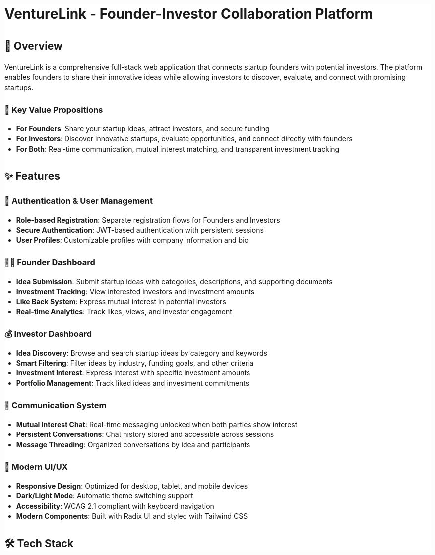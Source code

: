 # VentureLink - Founder-Investor Collaboration Platform


## 🚀 Overview

VentureLink is a comprehensive full-stack web application that connects startup founders with potential investors. The platform enables founders to share their innovative ideas while allowing investors to discover, evaluate, and connect with promising startups.

### 🎯 Key Value Propositions

- **For Founders**: Share your startup ideas, attract investors, and secure funding
- **For Investors**: Discover innovative startups, evaluate opportunities, and connect directly with founders
- **For Both**: Real-time communication, mutual interest matching, and transparent investment tracking

## ✨ Features

### 🔐 Authentication & User Management
- **Role-based Registration**: Separate registration flows for Founders and Investors
- **Secure Authentication**: JWT-based authentication with persistent sessions
- **User Profiles**: Customizable profiles with company information and bio

### 👨‍💼 Founder Dashboard
- **Idea Submission**: Submit startup ideas with categories, descriptions, and supporting documents
- **Investment Tracking**: View interested investors and investment amounts
- **Like Back System**: Express mutual interest in potential investors
- **Real-time Analytics**: Track likes, views, and investor engagement

### 💰 Investor Dashboard
- **Idea Discovery**: Browse and search startup ideas by category and keywords
- **Smart Filtering**: Filter ideas by industry, funding goals, and other criteria
- **Investment Interest**: Express interest with specific investment amounts
- **Portfolio Management**: Track liked ideas and investment commitments

### 💬 Communication System
- **Mutual Interest Chat**: Real-time messaging unlocked when both parties show interest
- **Persistent Conversations**: Chat history stored and accessible across sessions
- **Message Threading**: Organized conversations by idea and participants

### 🎨 Modern UI/UX
- **Responsive Design**: Optimized for desktop, tablet, and mobile devices
- **Dark/Light Mode**: Automatic theme switching support
- **Accessibility**: WCAG 2.1 compliant with keyboard navigation
- **Modern Components**: Built with Radix UI and styled with Tailwind CSS

## 🛠 Tech Stack

